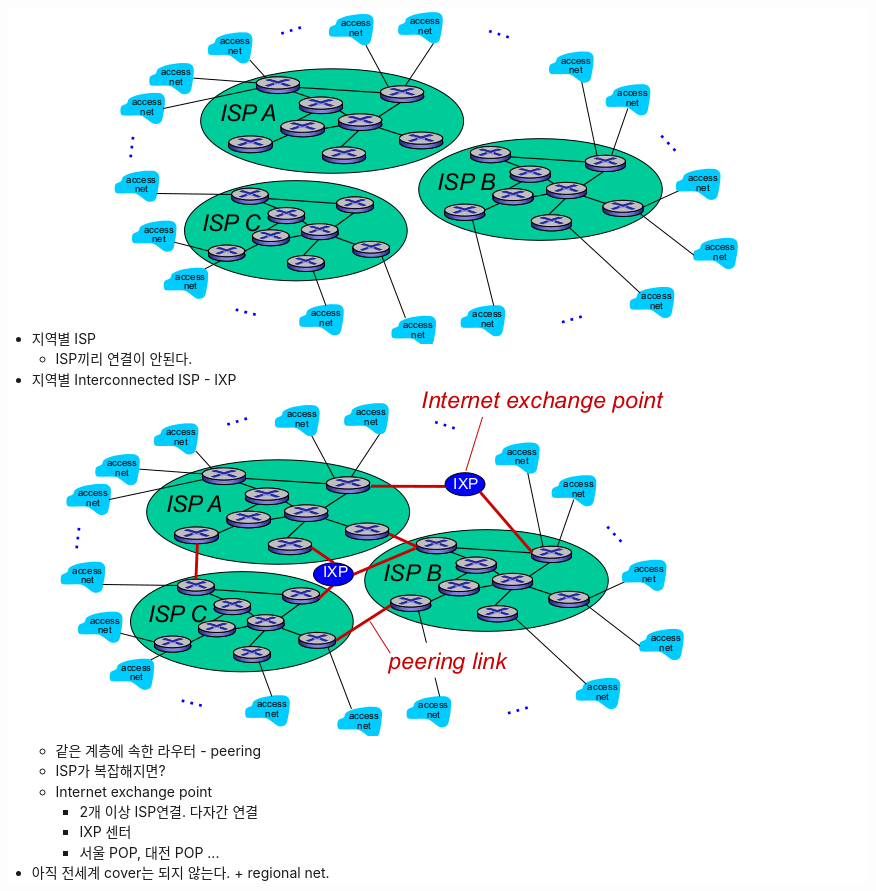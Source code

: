   - 지역별 ISP
  ![IMAGE](/images/kucse-computer-network/introduction-structure-regional-ISP.png)
    - ISP끼리 연결이 안된다.
  - 지역별 Interconnected ISP - IXP
  ![IMAGE](/images/kucse-computer-network/introduction-structure-regional-IXP.png)
    - 같은 계층에 속한 라우터 - peering
    - ISP가 복잡해지면?
    - Internet exchange point
      - 2개 이상 ISP연결. 다자간 연결
      - IXP 센터
      - 서울 POP, 대전 POP ...
  - 아직 전세계 cover는 되지 않는다. + regional net.